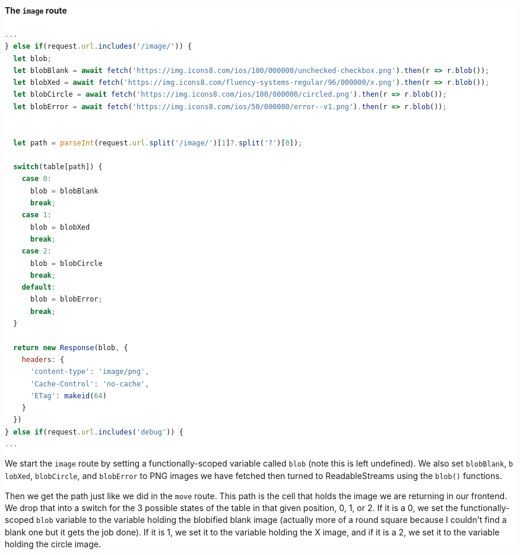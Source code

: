 #### The `image` route

```javascript
...
} else if(request.url.includes('/image/')) {
  let blob;
  let blobBlank = await fetch('https://img.icons8.com/ios/100/000000/unchecked-checkbox.png').then(r => r.blob());
  let blobXed = await fetch('https://img.icons8.com/fluency-systems-regular/96/000000/x.png').then(r => r.blob());
  let blobCircle = await fetch('https://img.icons8.com/ios/100/000000/circled.png').then(r => r.blob());
  let blobError = await fetch('https://img.icons8.com/ios/50/000000/error--v1.png').then(r => r.blob());


  let path = parseInt(request.url.split('/image/')[1]?.split('?')[0]);

  switch(table[path]) {
    case 0:
      blob = blobBlank
      break;
    case 1:
      blob = blobXed
      break;
    case 2:
      blob = blobCircle
      break;
    default:
      blob = blobError;
      break;
  }

  return new Response(blob, {
    headers: { 
      'content-type': 'image/png',
      'Cache-Control': 'no-cache',
      'ETag': makeid(64)
    }
  })
} else if(request.url.includes('debug')) {
...
```

We start the `image` route by setting a functionally-scoped variable called `blob` (note this is left undefined). We also set `blobBlank`, `blobXed`, `blobCircle`, and `blobError` to PNG images we have fetched then turned to ReadableStreams using the `blob()` functions.

Then we get the path just like we did in the `move` route. This path is the cell that holds the image we are returning in our frontend. We drop that into a switch for the 3 possible states of the table in that given position, 0, 1, or 2. If it is a 0, we set the functionally-scoped `blob` variable to the variable holding the blobified blank image (actually more of a round square because I couldn't find a blank one but it gets the job done). If it is 1, we set it to the variable holding the X image, and if it is a 2, we set it to the variable holding the circle image.
